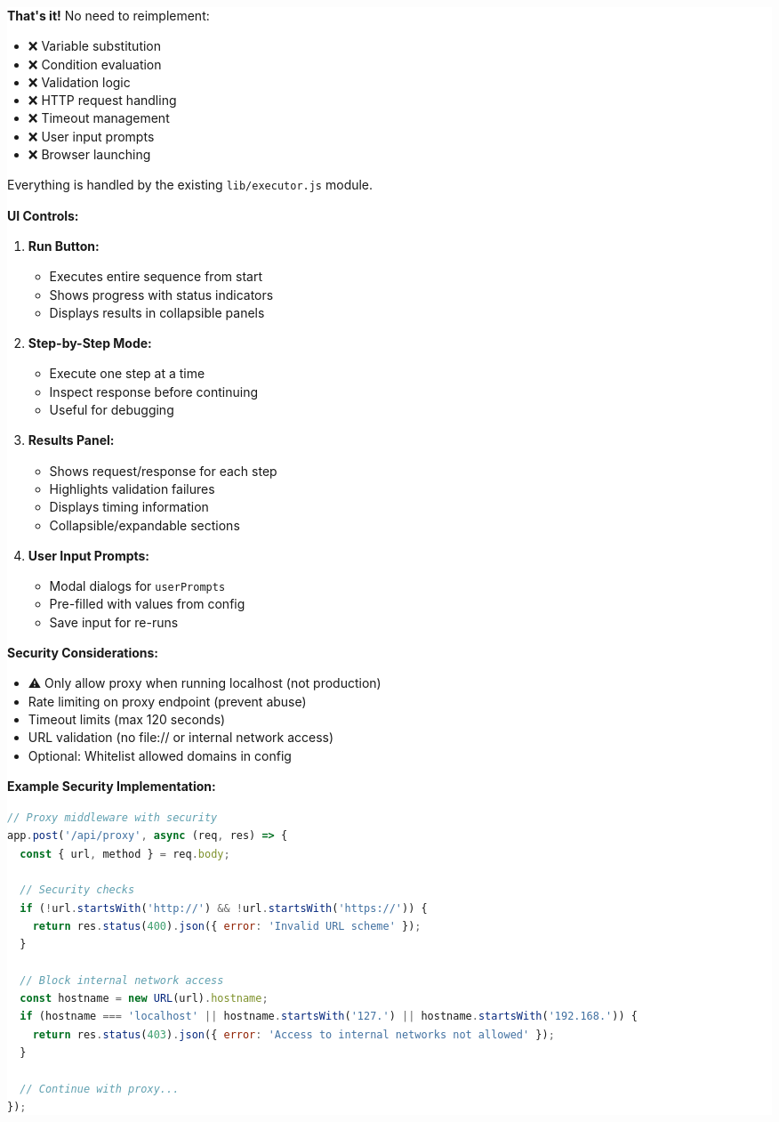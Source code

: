 ```javascript
```

**That's it!** No need to reimplement:
- ❌ Variable substitution
- ❌ Condition evaluation
- ❌ Validation logic
- ❌ HTTP request handling
- ❌ Timeout management
- ❌ User input prompts
- ❌ Browser launching

Everything is handled by the existing `lib/executor.js` module.

**UI Controls:**

1. **Run Button:**
   - Executes entire sequence from start
   - Shows progress with status indicators
   - Displays results in collapsible panels

2. **Step-by-Step Mode:**
   - Execute one step at a time
   - Inspect response before continuing
   - Useful for debugging

3. **Results Panel:**
   - Shows request/response for each step
   - Highlights validation failures
   - Displays timing information
   - Collapsible/expandable sections

4. **User Input Prompts:**
   - Modal dialogs for `userPrompts`
   - Pre-filled with values from config
   - Save input for re-runs

**Security Considerations:**

- ⚠️ Only allow proxy when running localhost (not production)
- Rate limiting on proxy endpoint (prevent abuse)
- Timeout limits (max 120 seconds)
- URL validation (no file:// or internal network access)
- Optional: Whitelist allowed domains in config

**Example Security Implementation:**

```javascript
// Proxy middleware with security
app.post('/api/proxy', async (req, res) => {
  const { url, method } = req.body;

  // Security checks
  if (!url.startsWith('http://') && !url.startsWith('https://')) {
    return res.status(400).json({ error: 'Invalid URL scheme' });
  }

  // Block internal network access
  const hostname = new URL(url).hostname;
  if (hostname === 'localhost' || hostname.startsWith('127.') || hostname.startsWith('192.168.')) {
    return res.status(403).json({ error: 'Access to internal networks not allowed' });
  }

  // Continue with proxy...
});
```
